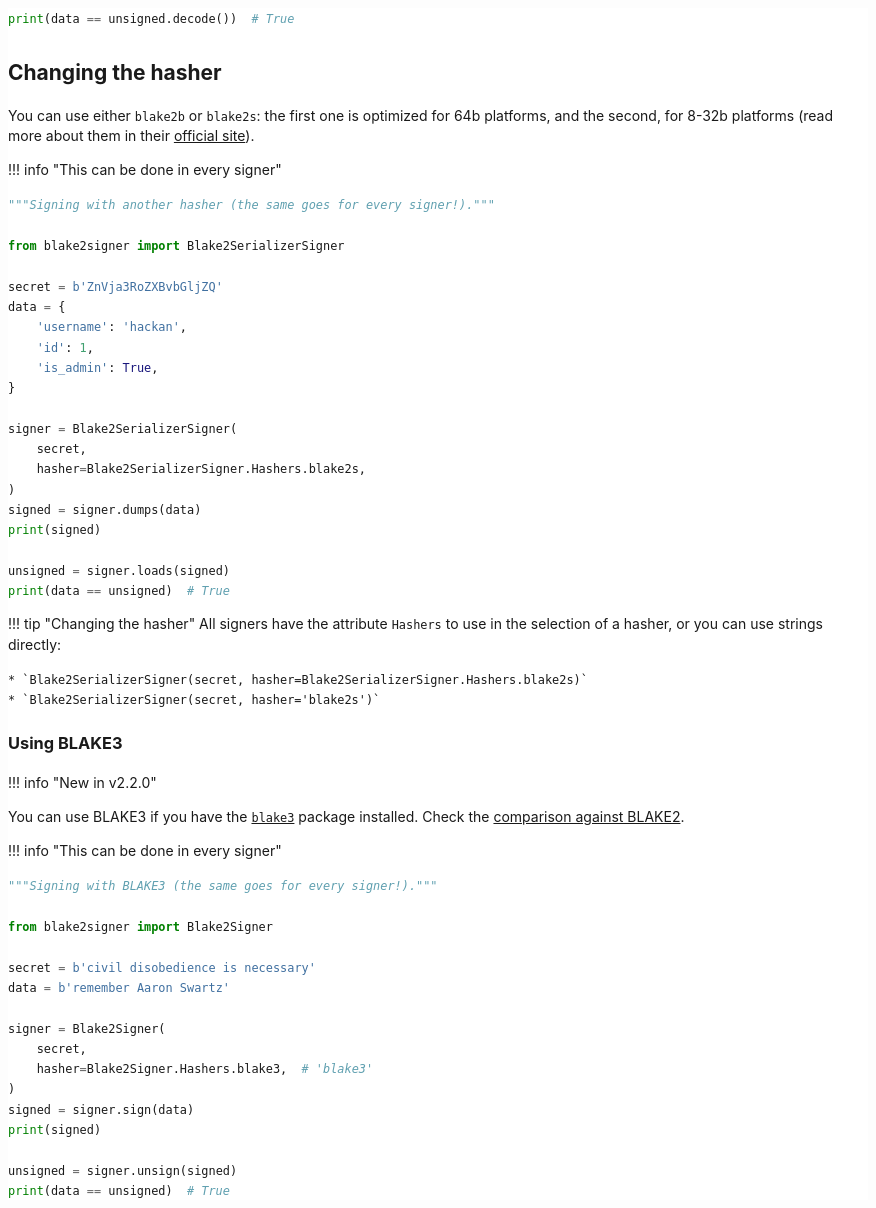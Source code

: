 ```python
print(data == unsigned.decode())  # True
```

## Changing the hasher

You can use either `blake2b` or `blake2s`: the first one is optimized for 64b platforms, and the second, for 8-32b platforms (read more about them in their [official site](https://blake2.net/)).

!!! info "This can be done in every signer"

```python
"""Signing with another hasher (the same goes for every signer!)."""

from blake2signer import Blake2SerializerSigner

secret = b'ZnVja3RoZXBvbGljZQ'
data = {
    'username': 'hackan',
    'id': 1,
    'is_admin': True,
}

signer = Blake2SerializerSigner(
    secret,
    hasher=Blake2SerializerSigner.Hashers.blake2s,
)
signed = signer.dumps(data)
print(signed)

unsigned = signer.loads(signed)
print(data == unsigned)  # True
```

!!! tip "Changing the hasher"
    All signers have the attribute `Hashers` to use in the selection of a hasher, or you can use strings directly:

    * `Blake2SerializerSigner(secret, hasher=Blake2SerializerSigner.Hashers.blake2s)`
    * `Blake2SerializerSigner(secret, hasher='blake2s')`

### Using BLAKE3

!!! info "New in v2.2.0"

You can use BLAKE3 if you have the [`blake3`](https://pypi.org/project/blake3/) package installed. Check the [comparison against BLAKE2](performance.md#blake-versions).

!!! info "This can be done in every signer"

```python
"""Signing with BLAKE3 (the same goes for every signer!)."""

from blake2signer import Blake2Signer

secret = b'civil disobedience is necessary'
data = b'remember Aaron Swartz'

signer = Blake2Signer(
    secret,
    hasher=Blake2Signer.Hashers.blake3,  # 'blake3'
)
signed = signer.sign(data)
print(signed)

unsigned = signer.unsign(signed)
print(data == unsigned)  # True
```